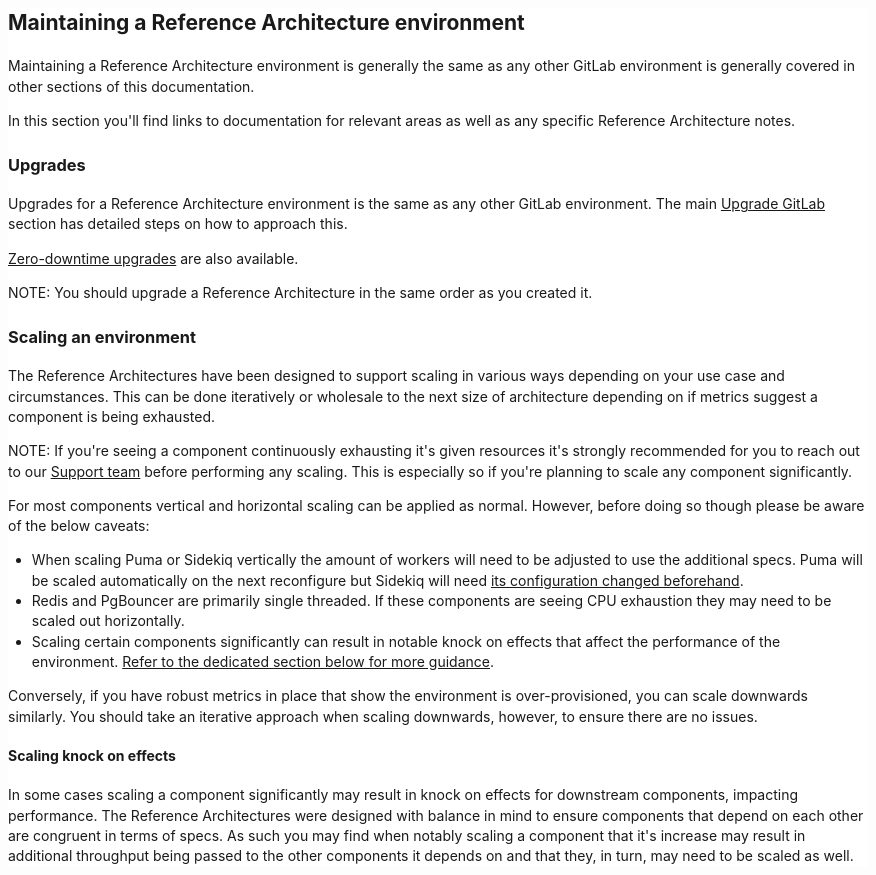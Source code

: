 ## Maintaining a Reference Architecture environment

Maintaining a Reference Architecture environment is generally the same as any other GitLab environment is generally covered in other sections of this documentation.

In this section you'll find links to documentation for relevant areas as well as any specific Reference Architecture notes.

### Upgrades

Upgrades for a Reference Architecture environment is the same as any other GitLab environment.
The main [Upgrade GitLab](../../update/index.md) section has detailed steps on how to approach this.

[Zero-downtime upgrades](#zero-downtime-upgrades) are also available.

NOTE:
You should upgrade a Reference Architecture in the same order as you created it.

### Scaling an environment

The Reference Architectures have been designed to support scaling in various ways depending on your use case and circumstances.
This can be done iteratively or wholesale to the next size of architecture depending on if metrics suggest a component is being exhausted.

NOTE:
If you're seeing a component continuously exhausting it's given resources it's strongly recommended for you to reach out to our [Support team](https://about.gitlab.com/support/) before performing any scaling. This is especially so if you're planning to scale any component significantly.

For most components vertical and horizontal scaling can be applied as normal. However, before doing so though please be aware of the below caveats:

- When scaling Puma or Sidekiq vertically the amount of workers will need to be adjusted to use the additional specs. Puma will be scaled automatically on the next reconfigure but Sidekiq will need [its configuration changed beforehand](../sidekiq/extra_sidekiq_processes.md#start-multiple-processes).
- Redis and PgBouncer are primarily single threaded. If these components are seeing CPU exhaustion they may need to be scaled out horizontally.
- Scaling certain components significantly can result in notable knock on effects that affect the performance of the environment. [Refer to the dedicated section below for more guidance](#scaling-knock-on-effects).

Conversely, if you have robust metrics in place that show the environment is over-provisioned, you can scale downwards similarly.
You should take an iterative approach when scaling downwards, however, to ensure there are no issues.

#### Scaling knock on effects

In some cases scaling a component significantly may result in knock on effects for downstream components, impacting performance. The Reference Architectures were designed with balance in mind to ensure components that depend on each other are congruent in terms of specs. As such you may find when notably scaling a component that it's increase may result in additional throughput being passed to the other components it depends on and that they, in turn, may need to be scaled as well.
